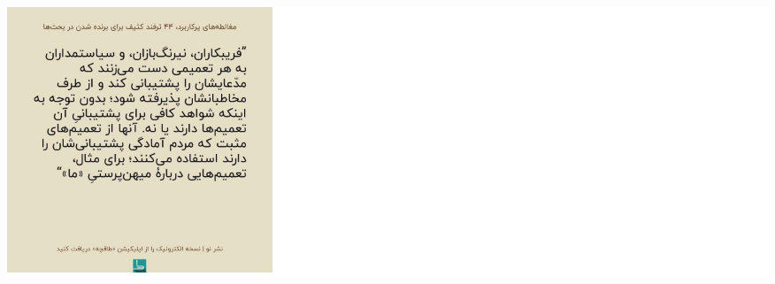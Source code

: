   <img src="/assets/images/the_thinkers_guide_to_fallacies/51.jpg" width="300" height="300" alt="mhkarami97" />